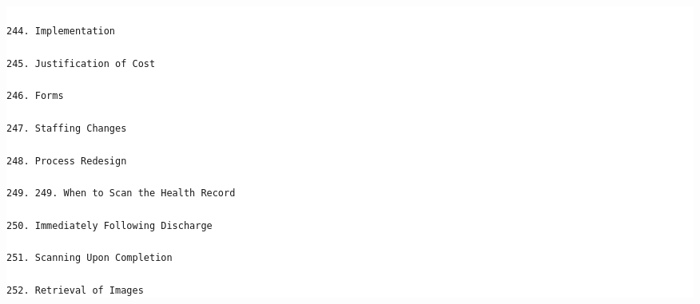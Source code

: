                                                                                                                                                                                                                                                                                                                                                                                                                                                                                                                                                                                                        244. Implementation
                                                                                                                                                                                                                                                                                                                                                                                                                                                                                                                                                                                                       245. Justification of Cost
                                                                                                                                                                                                                                                                                                                                                                                                                                                                                                                                                                                                       246. Forms
                                                                                                                                                                                                                                                                                                                                                                                                                                                                                                                                                                                                       247. Staffing Changes
                                                                                                                                                                                                                                                                                                                                                                                                                                                                                                                                                                                                       248. Process Redesign
                                                                                                                                                                                                                                                                                                                                                                                                                                                                                                                                                                                                       249. 249. When to Scan the Health Record
                                                                                                                                                                                                                                                                                                                                                                                                                                                                                                                                                                                                       250. Immediately Following Discharge
                                                                                                                                                                                                                                                                                                                                                                                                                                                                                                                                                                                                       251. Scanning Upon Completion
                                                                                                                                                                                                                                                                                                                                                                                                                                                                                                                                                                                                       252. Retrieval of Images